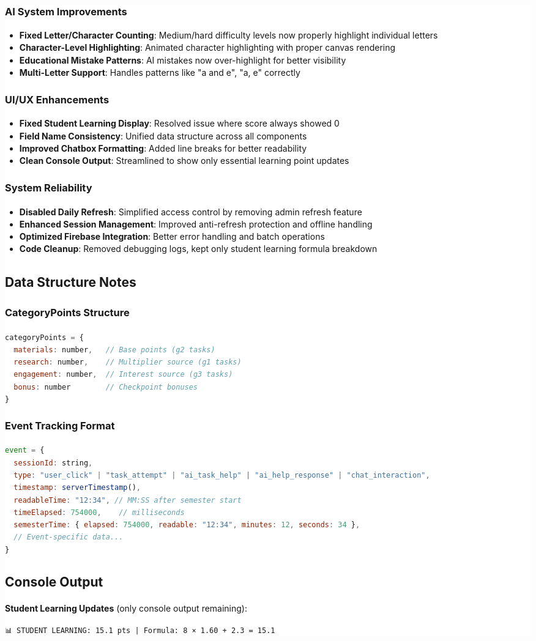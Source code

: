 ### AI System Improvements
- **Fixed Letter/Character Counting**: Medium/hard difficulty levels now properly highlight individual letters
- **Character-Level Highlighting**: Animated character highlighting with proper canvas rendering  
- **Educational Mistake Patterns**: AI mistakes now over-highlight for better visibility
- **Multi-Letter Support**: Handles patterns like "a and e", "a, e" correctly

### UI/UX Enhancements  
- **Fixed Student Learning Display**: Resolved issue where score always showed 0
- **Field Name Consistency**: Unified data structure across all components
- **Improved Chatbox Formatting**: Added line breaks for better readability
- **Clean Console Output**: Streamlined to show only essential learning point updates

### System Reliability
- **Disabled Daily Refresh**: Simplified access control by removing admin refresh feature
- **Enhanced Session Management**: Improved anti-refresh protection and offline handling
- **Optimized Firebase Integration**: Better error handling and batch operations
- **Code Cleanup**: Removed debugging logs, kept only student learning formula breakdown

## Data Structure Notes

### CategoryPoints Structure
```javascript
categoryPoints = {
  materials: number,   // Base points (g2 tasks)
  research: number,    // Multiplier source (g1 tasks)
  engagement: number,  // Interest source (g3 tasks)
  bonus: number        // Checkpoint bonuses
}
```

### Event Tracking Format
```javascript
event = {
  sessionId: string,
  type: "user_click" | "task_attempt" | "ai_task_help" | "ai_help_response" | "chat_interaction",
  timestamp: serverTimestamp(),
  readableTime: "12:34", // MM:SS after semester start
  timeElapsed: 754000,    // milliseconds
  semesterTime: { elapsed: 754000, readable: "12:34", minutes: 12, seconds: 34 },
  // Event-specific data...
}
```

## Console Output

**Student Learning Updates** (only console output remaining):
```
📊 STUDENT LEARNING: 15.1 pts | Formula: 8 × 1.60 + 2.3 = 15.1
```

